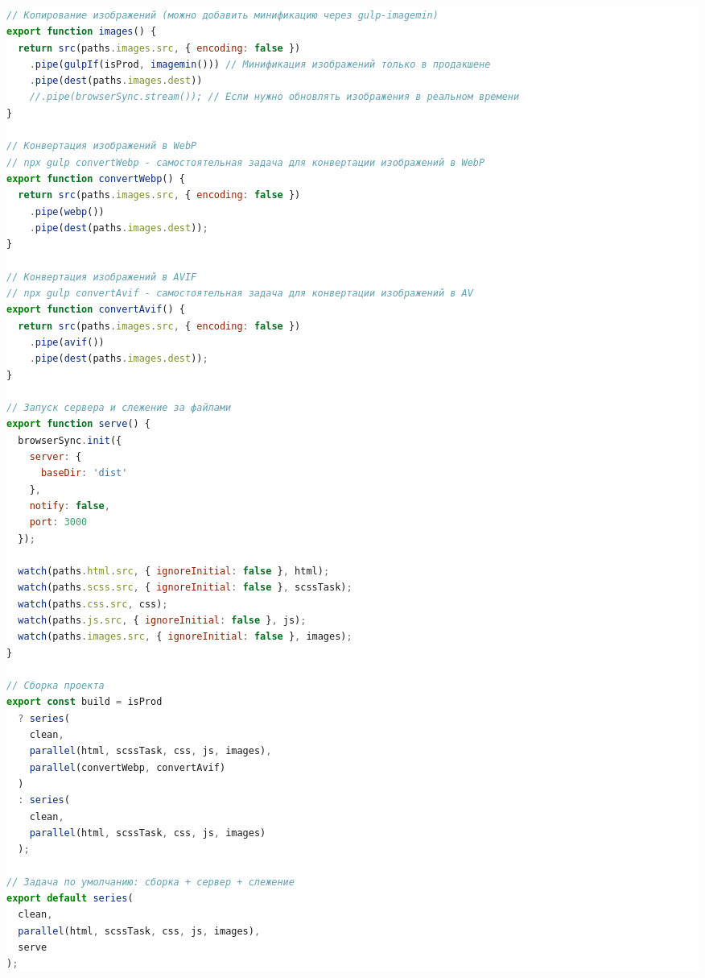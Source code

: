 ```js
// Копирование изображений (можно добавить минификацию через gulp-imagemin)
export function images() {
  return src(paths.images.src, { encoding: false })
    .pipe(gulpIf(isProd, imagemin())) // Минификация изображений только в продакшене
    .pipe(dest(paths.images.dest))
    //.pipe(browserSync.stream()); // Если нужно обновлять изображения в реальном времени
}

// Конвертация изображений в WebP
// npx gulp convertWebp - самостоятельная задача для конвертации изображений в WebP
export function convertWebp() {
  return src(paths.images.src, { encoding: false })
    .pipe(webp())
    .pipe(dest(paths.images.dest));
}

// Конвертация изображений в AVIF
// npx gulp convertAvif - самостоятельная задача для конвертации изображений в AV
export function convertAvif() {
  return src(paths.images.src, { encoding: false })
    .pipe(avif())
    .pipe(dest(paths.images.dest));
}

// Запуск сервера и слежение за файлами
export function serve() {
  browserSync.init({
    server: {
      baseDir: 'dist'
    },
    notify: false,
    port: 3000
  });

  watch(paths.html.src, { ignoreInitial: false }, html);
  watch(paths.scss.src, { ignoreInitial: false }, scssTask);
  watch(paths.css.src, css);
  watch(paths.js.src, { ignoreInitial: false }, js);
  watch(paths.images.src, { ignoreInitial: false }, images);
}

// Сборка проекта
export const build = isProd
  ? series(
    clean,
    parallel(html, scssTask, css, js, images),
    parallel(convertWebp, convertAvif)
  )
  : series(
    clean,
    parallel(html, scssTask, css, js, images)
  );

// Задача по умолчанию: сборка + сервер + слежение
export default series(
  clean,
  parallel(html, scssTask, css, js, images),
  serve
);
```

